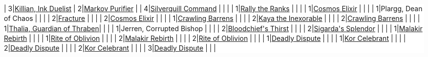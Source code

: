 |                    3|[Killian, Ink Duelist](http://gatherer.wizards.com/Pages/Card/Details.aspx?multiverseid=513689)       |                    2|[Markov Purifier](http://gatherer.wizards.com/Pages/Card/Details.aspx?multiverseid=541115)             |
|                    4|[Silverquill Command](http://gatherer.wizards.com/Pages/Card/Details.aspx?multiverseid=513724)        |                     |                                                                                                       |
|                    1|[Rally the Ranks](http://gatherer.wizards.com/Pages/Card/Details.aspx?multiverseid=503625)            |                     |                                                                                                       |
|                    1|[Cosmos Elixir](http://gatherer.wizards.com/Pages/Card/Details.aspx?multiverseid=503853)              |                     |                                                                                                       |
|                    1|Plargg, Dean of Chaos                                                                                 |                     |                                                                                                       |
|                    2|[Fracture](http://gatherer.wizards.com/Pages/Card/Details.aspx?multiverseid=513680)                   |                     |                                                                                                       |
|                    2|[Cosmos Elixir](http://gatherer.wizards.com/Pages/Card/Details.aspx?multiverseid=503853)              |                     |                                                                                                       |
|                    1|[Crawling Barrens](http://gatherer.wizards.com/Pages/Card/Details.aspx?multiverseid=491917)           |                     |                                                                                                       |
|                    2|[Kaya the Inexorable](http://gatherer.wizards.com/Pages/Card/Details.aspx?multiverseid=503834)        |                     |                                                                                                       |
|                    2|[Crawling Barrens](http://gatherer.wizards.com/Pages/Card/Details.aspx?multiverseid=491917)           |                     |                                                                                                       |
|                    1|[Thalia, Guardian of Thraben](http://gatherer.wizards.com/Pages/Card/Details.aspx?multiverseid=442025)|                     |                                                                                                       |
|                    1|Jerren, Corrupted Bishop                                                                              |                     |                                                                                                       |
|                    2|[Bloodchief's Thirst](http://gatherer.wizards.com/Pages/Card/Details.aspx?multiverseid=491729)        |                     |                                                                                                       |
|                    2|[Sigarda's Splendor](http://gatherer.wizards.com/Pages/Card/Details.aspx?multiverseid=534791)         |                     |                                                                                                       |
|                    1|[Malakir Rebirth](http://gatherer.wizards.com/Pages/Card/Details.aspx?multiverseid=491747)            |                     |                                                                                                       |
|                    1|[Rite of Oblivion](http://gatherer.wizards.com/Pages/Card/Details.aspx?multiverseid=535033)           |                     |                                                                                                       |
|                    2|[Malakir Rebirth](http://gatherer.wizards.com/Pages/Card/Details.aspx?multiverseid=491747)            |                     |                                                                                                       |
|                    2|[Rite of Oblivion](http://gatherer.wizards.com/Pages/Card/Details.aspx?multiverseid=535033)           |                     |                                                                                                       |
|                    1|[Deadly Dispute](http://gatherer.wizards.com/Pages/Card/Details.aspx?multiverseid=527381)             |                     |                                                                                                       |
|                    1|[Kor Celebrant](http://gatherer.wizards.com/Pages/Card/Details.aspx?multiverseid=491645)              |                     |                                                                                                       |
|                    2|[Deadly Dispute](http://gatherer.wizards.com/Pages/Card/Details.aspx?multiverseid=527381)             |                     |                                                                                                       |
|                    2|[Kor Celebrant](http://gatherer.wizards.com/Pages/Card/Details.aspx?multiverseid=491645)              |                     |                                                                                                       |
|                    3|[Deadly Dispute](http://gatherer.wizards.com/Pages/Card/Details.aspx?multiverseid=527381)             |                     |                                                                                                       |